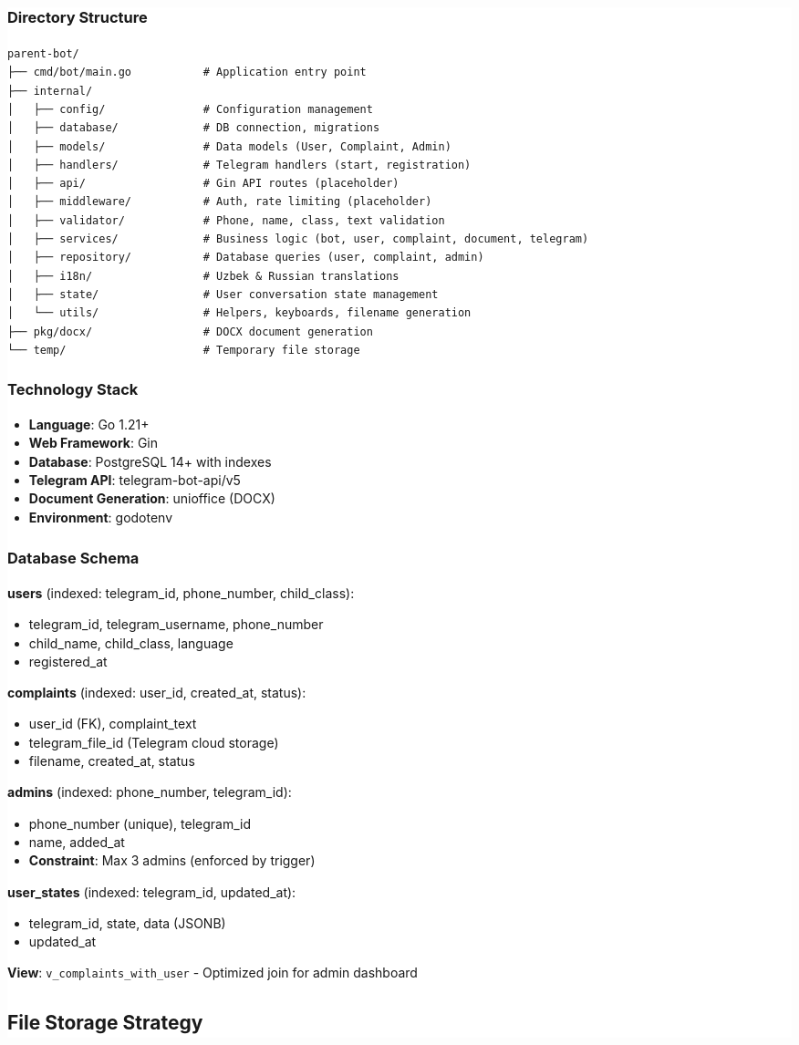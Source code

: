 ### Directory Structure
```
parent-bot/
├── cmd/bot/main.go           # Application entry point
├── internal/
│   ├── config/               # Configuration management
│   ├── database/             # DB connection, migrations
│   ├── models/               # Data models (User, Complaint, Admin)
│   ├── handlers/             # Telegram handlers (start, registration)
│   ├── api/                  # Gin API routes (placeholder)
│   ├── middleware/           # Auth, rate limiting (placeholder)
│   ├── validator/            # Phone, name, class, text validation
│   ├── services/             # Business logic (bot, user, complaint, document, telegram)
│   ├── repository/           # Database queries (user, complaint, admin)
│   ├── i18n/                 # Uzbek & Russian translations
│   ├── state/                # User conversation state management
│   └── utils/                # Helpers, keyboards, filename generation
├── pkg/docx/                 # DOCX document generation
└── temp/                     # Temporary file storage
```

### Technology Stack
- **Language**: Go 1.21+
- **Web Framework**: Gin
- **Database**: PostgreSQL 14+ with indexes
- **Telegram API**: telegram-bot-api/v5
- **Document Generation**: unioffice (DOCX)
- **Environment**: godotenv

### Database Schema

**users** (indexed: telegram_id, phone_number, child_class):
- telegram_id, telegram_username, phone_number
- child_name, child_class, language
- registered_at

**complaints** (indexed: user_id, created_at, status):
- user_id (FK), complaint_text
- telegram_file_id (Telegram cloud storage)
- filename, created_at, status

**admins** (indexed: phone_number, telegram_id):
- phone_number (unique), telegram_id
- name, added_at
- **Constraint**: Max 3 admins (enforced by trigger)

**user_states** (indexed: telegram_id, updated_at):
- telegram_id, state, data (JSONB)
- updated_at

**View**: `v_complaints_with_user` - Optimized join for admin dashboard

## File Storage Strategy
